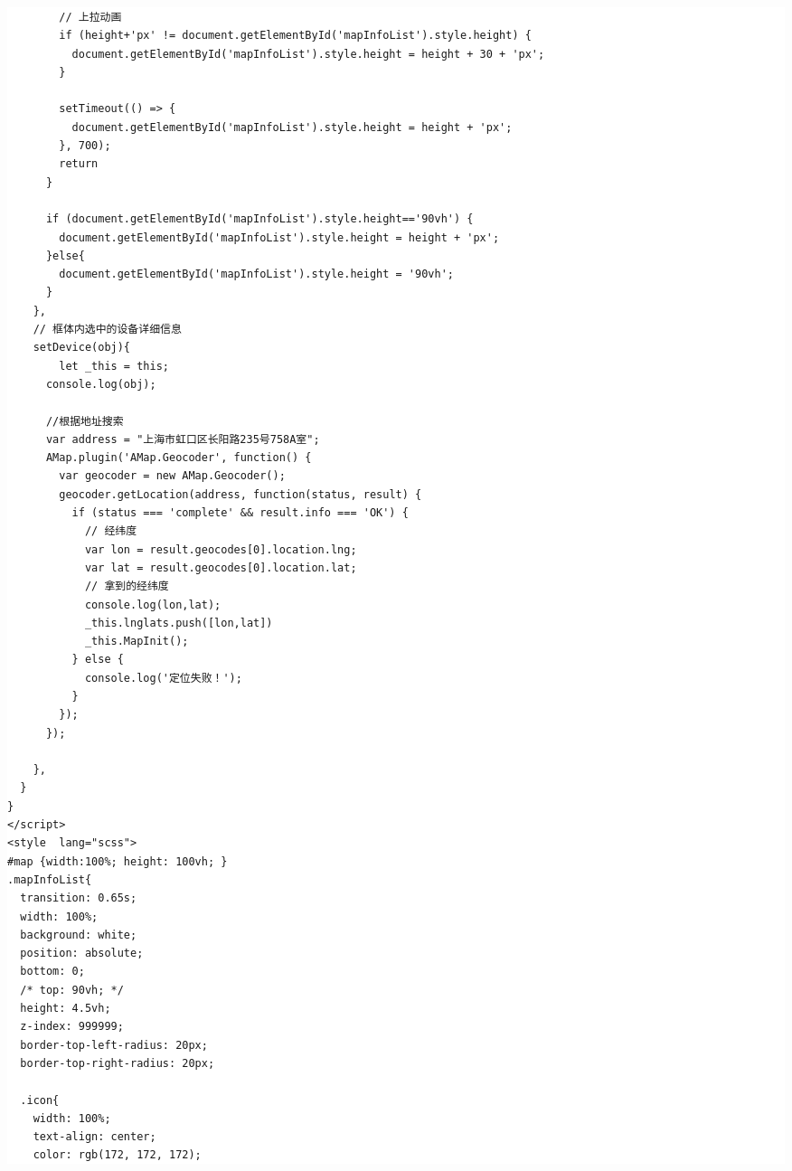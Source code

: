 ```
        // 上拉动画
        if (height+'px' != document.getElementById('mapInfoList').style.height) {
          document.getElementById('mapInfoList').style.height = height + 30 + 'px';
        }
        
        setTimeout(() => {
          document.getElementById('mapInfoList').style.height = height + 'px';
        }, 700);
        return
      }

      if (document.getElementById('mapInfoList').style.height=='90vh') {
        document.getElementById('mapInfoList').style.height = height + 'px';
      }else{
        document.getElementById('mapInfoList').style.height = '90vh';
      }
    },
    // 框体内选中的设备详细信息
    setDevice(obj){
        let _this = this;
      console.log(obj);

      //根据地址搜索
      var address = "上海市虹口区长阳路235号758A室";
      AMap.plugin('AMap.Geocoder', function() {
        var geocoder = new AMap.Geocoder();
        geocoder.getLocation(address, function(status, result) {
          if (status === 'complete' && result.info === 'OK') {
            // 经纬度
            var lon = result.geocodes[0].location.lng;
            var lat = result.geocodes[0].location.lat;
            // 拿到的经纬度
            console.log(lon,lat);
            _this.lnglats.push([lon,lat])
            _this.MapInit();
          } else {
            console.log('定位失败！');
          }
        });
      });

    },
  }
}
</script>
<style  lang="scss">
#map {width:100%; height: 100vh; }  
.mapInfoList{
  transition: 0.65s;
  width: 100%;
  background: white;
  position: absolute;
  bottom: 0;
  /* top: 90vh; */
  height: 4.5vh;
  z-index: 999999;
  border-top-left-radius: 20px;
  border-top-right-radius: 20px;

  .icon{
    width: 100%;
    text-align: center;
    color: rgb(172, 172, 172);
```